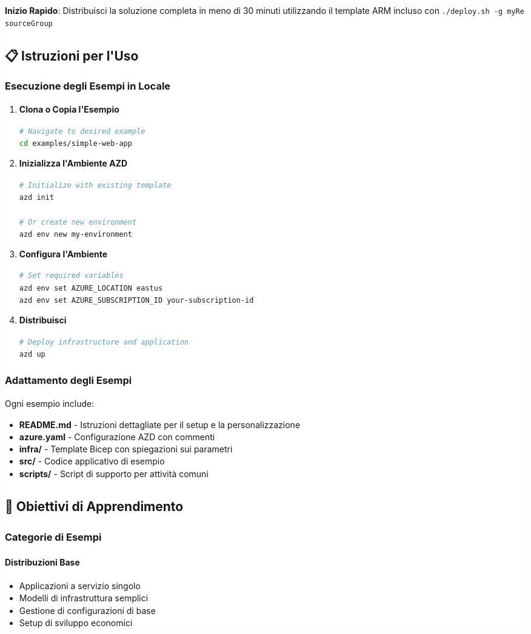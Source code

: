 **Inizio Rapido**: Distribuisci la soluzione completa in meno di 30 minuti utilizzando il template ARM incluso con `./deploy.sh -g myResourceGroup`

## 📋 Istruzioni per l'Uso

### Esecuzione degli Esempi in Locale

1. **Clona o Copia l'Esempio**
   ```bash
   # Navigate to desired example
   cd examples/simple-web-app
   ```

2. **Inizializza l'Ambiente AZD**
   ```bash
   # Initialize with existing template
   azd init
   
   # Or create new environment
   azd env new my-environment
   ```

3. **Configura l'Ambiente**
   ```bash
   # Set required variables
   azd env set AZURE_LOCATION eastus
   azd env set AZURE_SUBSCRIPTION_ID your-subscription-id
   ```

4. **Distribuisci**
   ```bash
   # Deploy infrastructure and application
   azd up
   ```

### Adattamento degli Esempi

Ogni esempio include:
- **README.md** - Istruzioni dettagliate per il setup e la personalizzazione
- **azure.yaml** - Configurazione AZD con commenti
- **infra/** - Template Bicep con spiegazioni sui parametri
- **src/** - Codice applicativo di esempio
- **scripts/** - Script di supporto per attività comuni

## 🎯 Obiettivi di Apprendimento

### Categorie di Esempi

#### **Distribuzioni Base**
- Applicazioni a servizio singolo
- Modelli di infrastruttura semplici
- Gestione di configurazioni di base
- Setup di sviluppo economici

